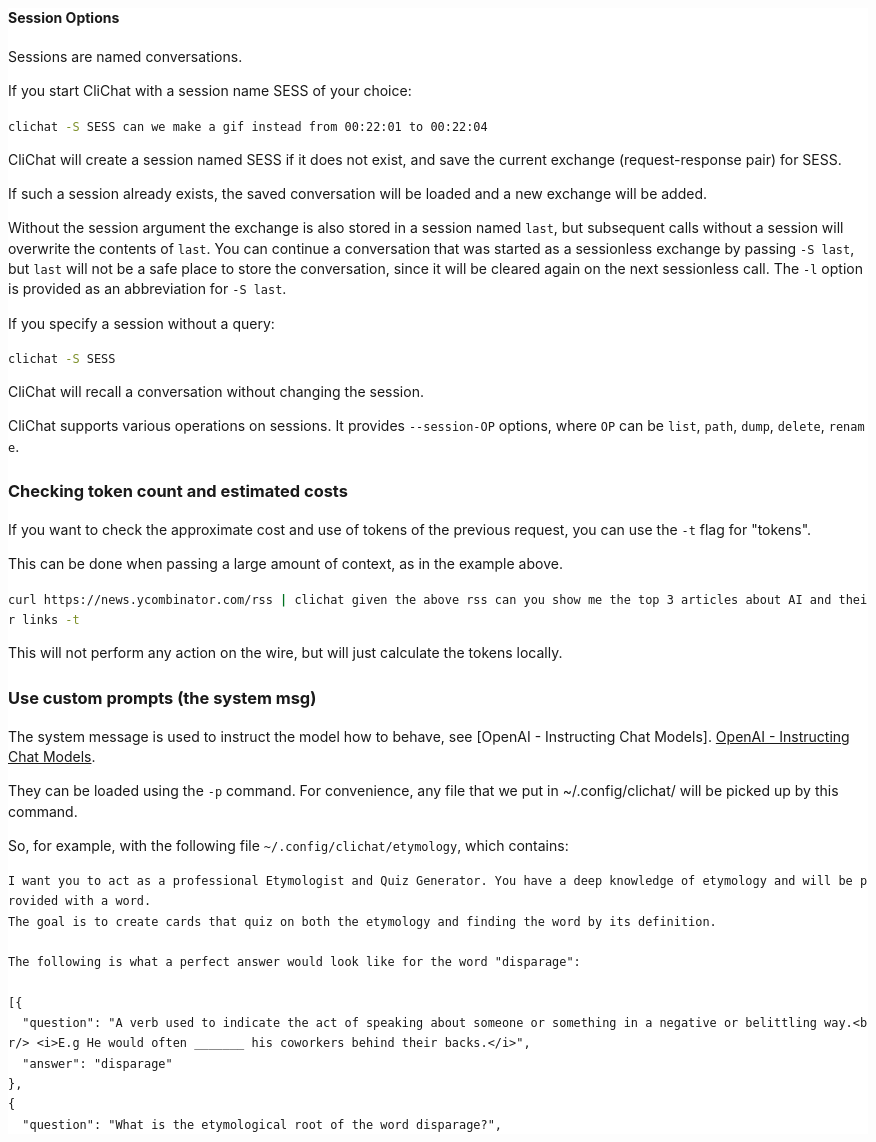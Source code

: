 #### Session Options

Sessions are named conversations.

If you start CliChat with a session name SESS of your choice:

```bash
clichat -S SESS can we make a gif instead from 00:22:01 to 00:22:04
```

CliChat will create a session named SESS if it does not exist, and save the current exchange (request-response pair) for SESS.

If such a session already exists, the saved conversation will be loaded and a new exchange will be added.

Without the session argument the exchange is also stored in a session named `last`, but subsequent calls without a session will overwrite the contents of `last`. You can continue a conversation that was started as a sessionless exchange by passing `-S last`, but `last` will not be a safe place to store the conversation, since it will be cleared again on the next sessionless call. The `-l` option is provided as an abbreviation for `-S last`.

If you specify a session without a query:

```bash
clichat -S SESS
```

CliChat will recall a conversation without changing the session.

CliChat supports various operations on sessions. It provides `--session-OP` options, where `OP` can be `list`, `path`, `dump`, `delete`, `rename`.

### Checking token count and estimated costs

If you want to check the approximate cost and use of tokens of the previous request, you can use the `-t` flag for "tokens".

This can be done when passing a large amount of context, as in the example above.

```bash
curl https://news.ycombinator.com/rss | clichat given the above rss can you show me the top 3 articles about AI and their links -t
```

This will not perform any action on the wire, but will just calculate the tokens locally.

### Use custom prompts (the system msg)

The system message is used to instruct the model how to behave, see [OpenAI - Instructing Chat Models]. [OpenAI - Instructing Chat Models](https://platform.openai.com/docs/guides/chat/instructing-chat-models).

They can be loaded using the `-p` command. For convenience, any file that we put in ~/.config/clichat/ will be picked up by this command.

So, for example, with the following file `~/.config/clichat/etymology`, which contains:

```
I want you to act as a professional Etymologist and Quiz Generator. You have a deep knowledge of etymology and will be provided with a word.
The goal is to create cards that quiz on both the etymology and finding the word by its definition.

The following is what a perfect answer would look like for the word "disparage":

[{
  "question": "A verb used to indicate the act of speaking about someone or something in a negative or belittling way.<br/> <i>E.g He would often _______ his coworkers behind their backs.</i>",
  "answer": "disparage"
},
{
  "question": "What is the etymological root of the word disparage?",
```